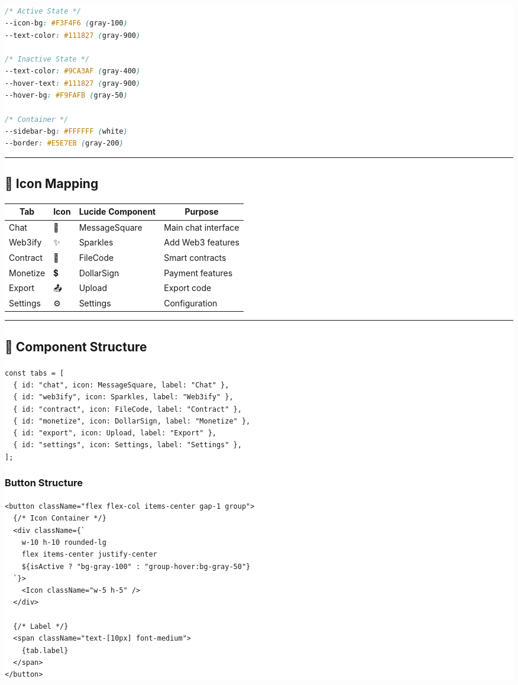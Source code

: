 ```css
/* Active State */
--icon-bg: #F3F4F6 (gray-100)
--text-color: #111827 (gray-900)

/* Inactive State */
--text-color: #9CA3AF (gray-400)
--hover-text: #111827 (gray-900)
--hover-bg: #F9FAFB (gray-50)

/* Container */
--sidebar-bg: #FFFFFF (white)
--border: #E5E7EB (gray-200)
```

---

## 📝 Icon Mapping

| Tab | Icon | Lucide Component | Purpose |
|-----|------|------------------|---------|
| Chat | 💬 | MessageSquare | Main chat interface |
| Web3ify | ✨ | Sparkles | Add Web3 features |
| Contract | 📄 | FileCode | Smart contracts |
| Monetize | 💲 | DollarSign | Payment features |
| Export | 📤 | Upload | Export code |
| Settings | ⚙️ | Settings | Configuration |

---

## 🔧 Component Structure

```tsx
const tabs = [
  { id: "chat", icon: MessageSquare, label: "Chat" },
  { id: "web3ify", icon: Sparkles, label: "Web3ify" },
  { id: "contract", icon: FileCode, label: "Contract" },
  { id: "monetize", icon: DollarSign, label: "Monetize" },
  { id: "export", icon: Upload, label: "Export" },
  { id: "settings", icon: Settings, label: "Settings" },
];
```

### Button Structure
```tsx
<button className="flex flex-col items-center gap-1 group">
  {/* Icon Container */}
  <div className={`
    w-10 h-10 rounded-lg
    flex items-center justify-center
    ${isActive ? "bg-gray-100" : "group-hover:bg-gray-50"}
  `}>
    <Icon className="w-5 h-5" />
  </div>

  {/* Label */}
  <span className="text-[10px] font-medium">
    {tab.label}
  </span>
</button>
```
